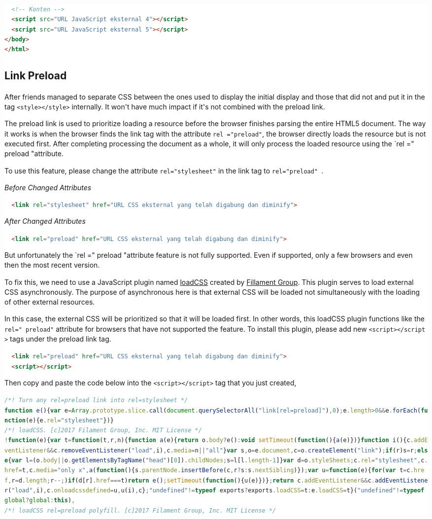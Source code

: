 ```html
  <!-- Konten -->
  <script src="URL JavaScript eksternal 4"></script>
  <script src="URL JavaScript eksternal 5"></script>
</body>
</html>
```

## Link Preload
After friends managed to separate CSS between the ones used to display the initial display and those that did not and put it in the tag `<style></style>` internally. It won't have much impact if it's not combined with the preload link.

The preload link is used to prioritize loading a resource before the browser finishes parsing the entire HTML5 document. The way it works is when the browser finds the link tag with the attribute `rel ="preload"`, the browser directly loads the resource but is not executed first. After completing processing the document as a whole, it will only process the loaded resource using the `rel =" preload "attribute.

To use this feature, please change the attribute `rel="stylesheet"` in the link tag to `rel="preload" `.

*Before Changed Attributes*
```html
  <link rel="stylesheet" href="URL CSS eksternal yang telah digabung dan diminify">
```

*After Changed Attributes*
```html
  <link rel="preload" href="URL CSS eksternal yang telah digabung dan diminify">
```

But unfortunately the `rel =" preload "attribute feature is not fully supported. Even if supported, only a few browsers and even then the most recent version.

<app-img src="/content/2017/09/can-i-use-rel-preload-image-by-jefrydco.jpg" alt="Can I use rel preload"></app-img>

To fix this, we need to use a JavaScript plugin named [loadCSS](https://github.com/filamentgroup/loadCSS) created by [Fillament Group](https://filamentgroup.com/). This plugin serves to load external CSS asynchronously. The purpose of asynchronous here is that external CSS will be loaded not simultaneously with the loading of other external resources.

In this case, the external CSS will be prioritized so that it will be loaded first. In other words, this loadCSS plugin functions like the `rel=" preload"` attribute for browsers that have not supported the feature. To install this plugin, please add new `<script></script>` tags under the preload link tag.

```html
  <link rel="preload" href="URL CSS eksternal yang telah digabung dan diminify">
  <script></script>
```

Then copy and paste the code below into the `<script></script>` tag that you just created,

```javascript
/*! Turn any rel=preload link into rel=stylesheet */
function e(){var e=Array.prototype.slice.call(document.querySelectorAll("link[rel=preload]"),0);e.length>0&&e.forEach(function(e){e.rel="stylesheet"})}
/*! loadCSS. [c]2017 Filament Group, Inc. MIT License */
!function(e){var t=function(t,r,n){function a(e){return o.body?e():void setTimeout(function(){a(e)})}function i(){c.addEventListener&&c.removeEventListener("load",i),c.media=n||"all"}var s,o=e.document,c=o.createElement("link");if(r)s=r;else{var l=(o.body||o.getElementsByTagName("head")[0]).childNodes;s=l[l.length-1]}var d=o.styleSheets;c.rel="stylesheet",c.href=t,c.media="only x",a(function(){s.parentNode.insertBefore(c,r?s:s.nextSibling)});var u=function(e){for(var t=c.href,r=d.length;r--;)if(d[r].href===t)return e();setTimeout(function(){u(e)})};return c.addEventListener&&c.addEventListener("load",i),c.onloadcssdefined=u,u(i),c};"undefined"!=typeof exports?exports.loadCSS=t:e.loadCSS=t}("undefined"!=typeof global?global:this),
/*! loadCSS rel=preload polyfill. [c]2017 Filament Group, Inc. MIT License */
```